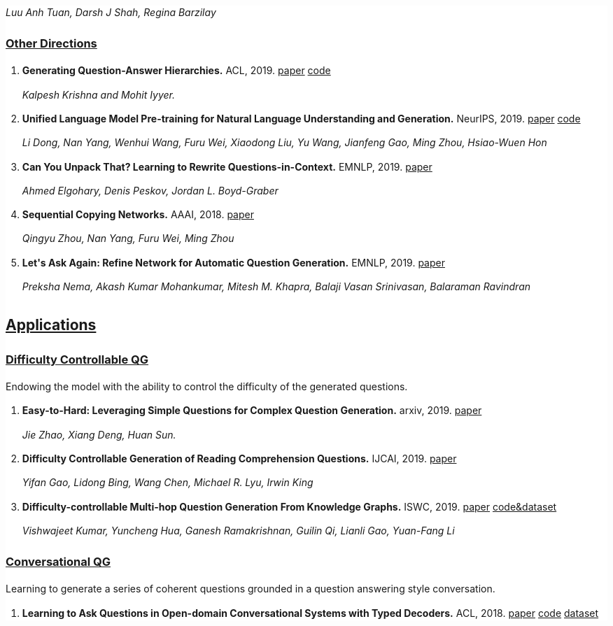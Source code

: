    *Luu Anh Tuan, Darsh J Shah, Regina Barzilay*

### [Other Directions](#other-model)

1. **Generating Question-Answer Hierarchies.** ACL, 2019. [paper](https://arxiv.org/pdf/1906.02622.pdf) [code](http://squash.cs.umass.edu/)

   *Kalpesh Krishna and Mohit Iyyer.*

2. **Unified Language Model Pre-training for Natural Language Understanding and Generation.** NeurIPS, 2019. [paper](https://arxiv.org/pdf/1905.03197.pdf) [code](https://github.com/microsoft/unilm)

   *Li Dong, Nan Yang, Wenhui Wang, Furu Wei, Xiaodong Liu, Yu Wang, Jianfeng Gao, Ming Zhou, Hsiao-Wuen Hon*

3. **Can You Unpack That? Learning to Rewrite Questions-in-Context.** EMNLP, 2019. [paper](https://www.aclweb.org/anthology/D19-1605.pdf)

   *Ahmed Elgohary, Denis Peskov, Jordan L. Boyd-Graber*

4. **Sequential Copying Networks.** AAAI, 2018. [paper](https://arxiv.org/pdf/1807.02301.pdf)

   *Qingyu Zhou, Nan Yang, Furu Wei, Ming Zhou*

5. **Let's Ask Again: Refine Network for Automatic Question Generation.** EMNLP, 2019. [paper](https://www.aclweb.org/anthology/D19-1326.pdf)

   *Preksha Nema, Akash Kumar Mohankumar, Mitesh M. Khapra, Balaji Vasan Srinivasan, Balaraman Ravindran*

## [Applications](#applications)

### [Difficulty Controllable QG](#difficulty-controllable-QG)

Endowing the model with the ability to control the difficulty of the generated questions. 

1. **Easy-to-Hard: Leveraging Simple Questions for Complex Question Generation.** arxiv, 2019. [paper](https://arxiv.org/pdf/1912.02367.pdf)

    *Jie Zhao, Xiang Deng, Huan Sun.*

2. **Difficulty Controllable Generation of Reading Comprehension Questions.** IJCAI, 2019. [paper](https://www.ijcai.org/proceedings/2019/0690.pdf)

   *Yifan Gao, Lidong Bing, Wang Chen, Michael R. Lyu, Irwin King* 

3. **Difficulty-controllable Multi-hop Question Generation From Knowledge Graphs.** ISWC, 2019. [paper](https://arxiv.org/pdf/1807.03586.pdf)  [code&dataset](https://github.com/liyuanfang/mhqg)

   *Vishwajeet Kumar, Yuncheng Hua, Ganesh Ramakrishnan, Guilin Qi, Lianli Gao, Yuan-Fang Li*

### [Conversational QG](#conversational-QG)

Learning to generate a series of coherent questions grounded in a question answering style conversation. 

1. **Learning to Ask Questions in Open-domain Conversational Systems with Typed Decoders.** ACL, 2018. [paper](https://arxiv.org/pdf/1805.04843.pdf) [code](https://github.com/victorywys/Learning2Ask_TypedDecoder) [dataset]( http://coai.cs.tsinghua.edu.cn/hml/dataset/)
